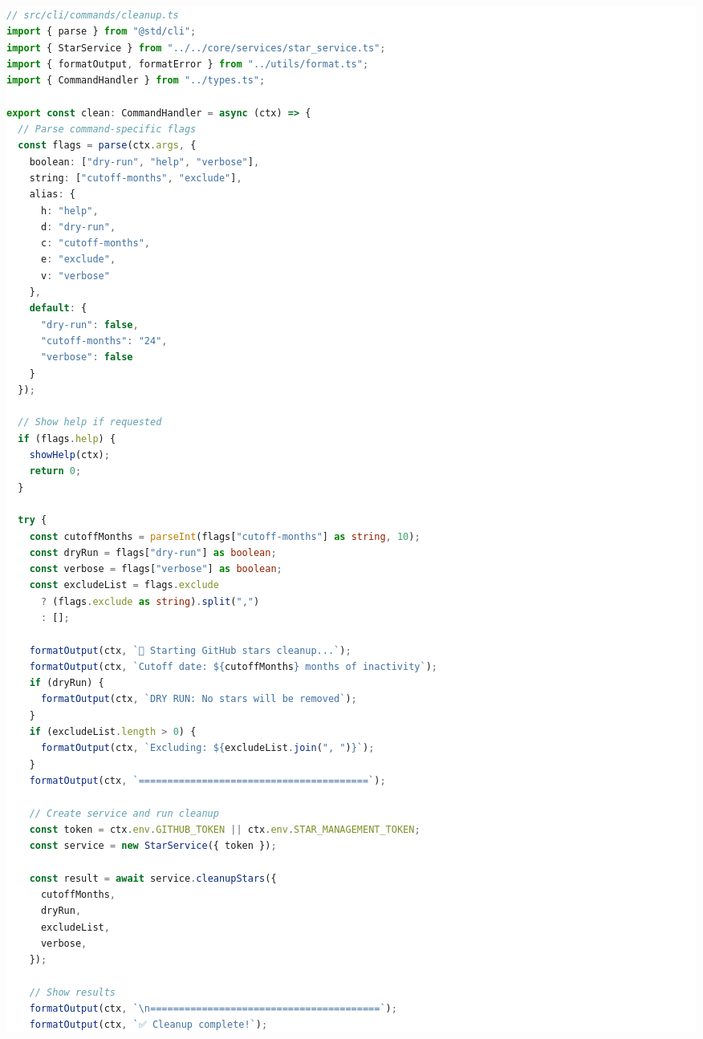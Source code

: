 ```typescript
// src/cli/commands/cleanup.ts
import { parse } from "@std/cli";
import { StarService } from "../../core/services/star_service.ts";
import { formatOutput, formatError } from "../utils/format.ts";
import { CommandHandler } from "../types.ts";

export const clean: CommandHandler = async (ctx) => {
  // Parse command-specific flags
  const flags = parse(ctx.args, {
    boolean: ["dry-run", "help", "verbose"],
    string: ["cutoff-months", "exclude"],
    alias: {
      h: "help",
      d: "dry-run",
      c: "cutoff-months",
      e: "exclude",
      v: "verbose"
    },
    default: {
      "dry-run": false,
      "cutoff-months": "24",
      "verbose": false
    }
  });

  // Show help if requested
  if (flags.help) {
    showHelp(ctx);
    return 0;
  }

  try {
    const cutoffMonths = parseInt(flags["cutoff-months"] as string, 10);
    const dryRun = flags["dry-run"] as boolean;
    const verbose = flags["verbose"] as boolean;
    const excludeList = flags.exclude
      ? (flags.exclude as string).split(",")
      : [];

    formatOutput(ctx, `🧹 Starting GitHub stars cleanup...`);
    formatOutput(ctx, `Cutoff date: ${cutoffMonths} months of inactivity`);
    if (dryRun) {
      formatOutput(ctx, `DRY RUN: No stars will be removed`);
    }
    if (excludeList.length > 0) {
      formatOutput(ctx, `Excluding: ${excludeList.join(", ")}`);
    }
    formatOutput(ctx, `========================================`);

    // Create service and run cleanup
    const token = ctx.env.GITHUB_TOKEN || ctx.env.STAR_MANAGEMENT_TOKEN;
    const service = new StarService({ token });
    
    const result = await service.cleanupStars({
      cutoffMonths,
      dryRun,
      excludeList,
      verbose,
    });

    // Show results
    formatOutput(ctx, `\n========================================`);
    formatOutput(ctx, `✅ Cleanup complete!`);
```